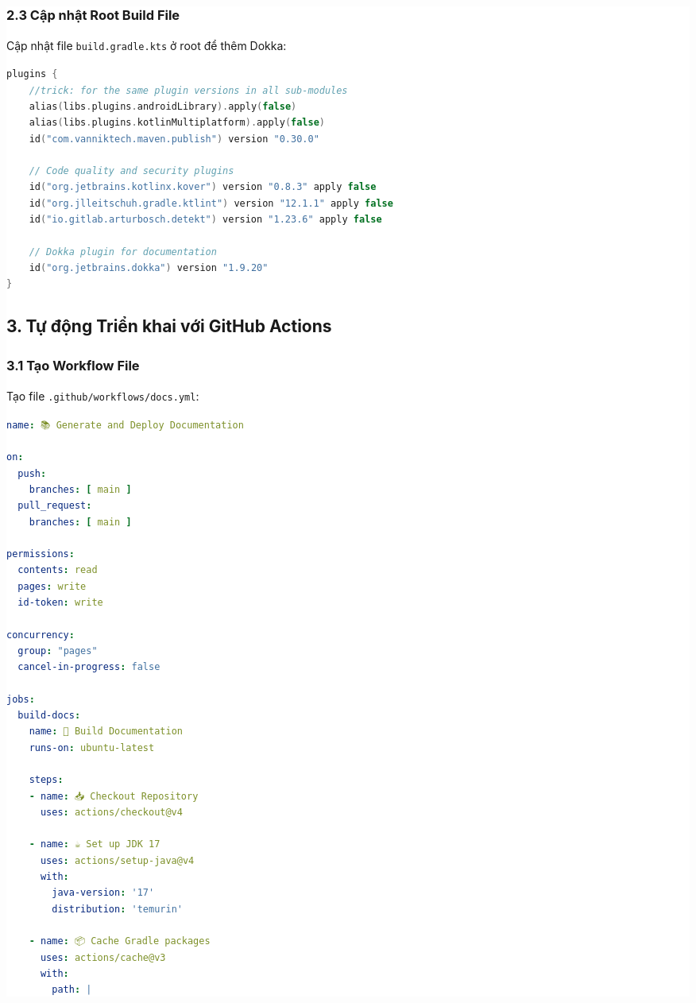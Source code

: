 ### 2.3 Cập nhật Root Build File

Cập nhật file `build.gradle.kts` ở root để thêm Dokka:

```kotlin
plugins {
    //trick: for the same plugin versions in all sub-modules
    alias(libs.plugins.androidLibrary).apply(false)
    alias(libs.plugins.kotlinMultiplatform).apply(false)
    id("com.vanniktech.maven.publish") version "0.30.0"
    
    // Code quality and security plugins
    id("org.jetbrains.kotlinx.kover") version "0.8.3" apply false
    id("org.jlleitschuh.gradle.ktlint") version "12.1.1" apply false
    id("io.gitlab.arturbosch.detekt") version "1.23.6" apply false
    
    // Dokka plugin for documentation
    id("org.jetbrains.dokka") version "1.9.20"
}
```

## 3. Tự động Triển khai với GitHub Actions

### 3.1 Tạo Workflow File

Tạo file `.github/workflows/docs.yml`:

```yaml
name: 📚 Generate and Deploy Documentation

on:
  push:
    branches: [ main ]
  pull_request:
    branches: [ main ]

permissions:
  contents: read
  pages: write
  id-token: write

concurrency:
  group: "pages"
  cancel-in-progress: false

jobs:
  build-docs:
    name: 🔨 Build Documentation
    runs-on: ubuntu-latest
    
    steps:
    - name: 📥 Checkout Repository
      uses: actions/checkout@v4
      
    - name: ☕ Set up JDK 17
      uses: actions/setup-java@v4
      with:
        java-version: '17'
        distribution: 'temurin'
        
    - name: 📦 Cache Gradle packages
      uses: actions/cache@v3
      with:
        path: |
```